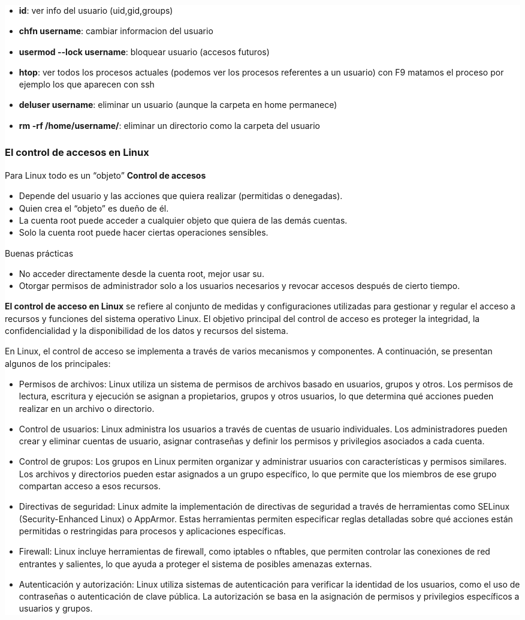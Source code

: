 - **id**: ver info del usuario (uid,gid,groups)

- **chfn username**: cambiar informacion del usuario

- **usermod --lock username**: bloquear usuario (accesos futuros)

- **htop**: ver todos los procesos actuales (podemos ver los procesos referentes a un usuario) con F9 matamos el proceso por ejemplo los que aparecen con ssh

- **deluser username**: eliminar un usuario (aunque la carpeta en home permanece)

- **rm -rf /home/username/**: eliminar un directorio como la carpeta del usuario

### El control de accesos en Linux

Para Linux todo es un “objeto” **Control de accesos**

- Depende del usuario y las acciones que quiera realizar (permitidas o denegadas).
- Quien crea el “objeto” es dueño de él.
- La cuenta root puede acceder a cualquier objeto que quiera de las demás cuentas.
- Solo la cuenta root puede hacer ciertas operaciones sensibles.

Buenas prácticas

- No acceder directamente desde la cuenta root, mejor usar su.
- Otorgar permisos de administrador solo a los usuarios necesarios y revocar accesos después de cierto tiempo.

**El control de acceso en Linux** se refiere al conjunto de medidas y configuraciones utilizadas para gestionar y regular el acceso a recursos y funciones del sistema operativo Linux. El objetivo principal del control de acceso es proteger la integridad, la confidencialidad y la disponibilidad de los datos y recursos del sistema.

En Linux, el control de acceso se implementa a través de varios mecanismos y componentes. A continuación, se presentan algunos de los principales:

- Permisos de archivos: Linux utiliza un sistema de permisos de archivos basado en usuarios, grupos y otros. Los permisos de lectura, escritura y ejecución se asignan a propietarios, grupos y otros usuarios, lo que determina qué acciones pueden realizar en un archivo o directorio.

- Control de usuarios: Linux administra los usuarios a través de cuentas de usuario individuales. Los administradores pueden crear y eliminar cuentas de usuario, asignar contraseñas y definir los permisos y privilegios asociados a cada cuenta.

- Control de grupos: Los grupos en Linux permiten organizar y administrar usuarios con características y permisos similares. Los archivos y directorios pueden estar asignados a un grupo específico, lo que permite que los miembros de ese grupo compartan acceso a esos recursos.

- Directivas de seguridad: Linux admite la implementación de directivas de seguridad a través de herramientas como SELinux (Security-Enhanced Linux) o AppArmor. Estas herramientas permiten especificar reglas detalladas sobre qué acciones están permitidas o restringidas para procesos y aplicaciones específicas.

- Firewall: Linux incluye herramientas de firewall, como iptables o nftables, que permiten controlar las conexiones de red entrantes y salientes, lo que ayuda a proteger el sistema de posibles amenazas externas.

- Autenticación y autorización: Linux utiliza sistemas de autenticación para verificar la identidad de los usuarios, como el uso de contraseñas o autenticación de clave pública. La autorización se basa en la asignación de permisos y privilegios específicos a usuarios y grupos.
